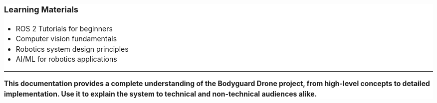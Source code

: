 ### Learning Materials
- ROS 2 Tutorials for beginners
- Computer vision fundamentals
- Robotics system design principles
- AI/ML for robotics applications

---

**This documentation provides a complete understanding of the Bodyguard Drone project, from high-level concepts to detailed implementation. Use it to explain the system to technical and non-technical audiences alike.**
